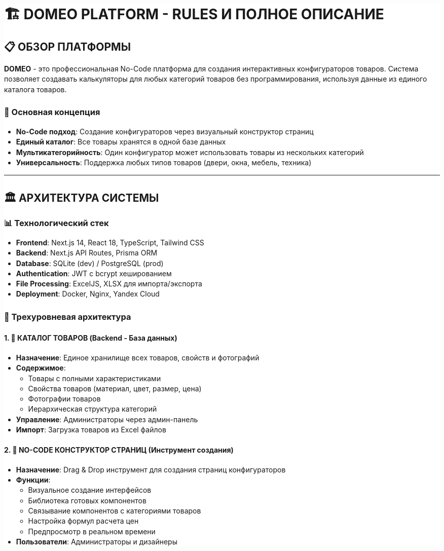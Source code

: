 # 🏗️ DOMEO PLATFORM - RULES И ПОЛНОЕ ОПИСАНИЕ

## 📋 ОБЗОР ПЛАТФОРМЫ

**DOMEO** - это профессиональная No-Code платформа для создания интерактивных конфигураторов товаров. Система позволяет создавать калькуляторы для любых категорий товаров без программирования, используя данные из единого каталога товаров.

### 🎯 Основная концепция
- **No-Code подход**: Создание конфигураторов через визуальный конструктор страниц
- **Единый каталог**: Все товары хранятся в одной базе данных
- **Мультикатегорийность**: Один конфигуратор может использовать товары из нескольких категорий
- **Универсальность**: Поддержка любых типов товаров (двери, окна, мебель, техника)

---

## 🏛️ АРХИТЕКТУРА СИСТЕМЫ

### 📊 Технологический стек
- **Frontend**: Next.js 14, React 18, TypeScript, Tailwind CSS
- **Backend**: Next.js API Routes, Prisma ORM
- **Database**: SQLite (dev) / PostgreSQL (prod)
- **Authentication**: JWT с bcrypt хешированием
- **File Processing**: ExcelJS, XLSX для импорта/экспорта
- **Deployment**: Docker, Nginx, Yandex Cloud

### 🔧 Трехуровневая архитектура

#### 1. **📂 КАТАЛОГ ТОВАРОВ (Backend - База данных)**
- **Назначение**: Единое хранилище всех товаров, свойств и фотографий
- **Содержимое**: 
  - Товары с полными характеристиками
  - Свойства товаров (материал, цвет, размер, цена)
  - Фотографии товаров
  - Иерархическая структура категорий
- **Управление**: Администраторы через админ-панель
- **Импорт**: Загрузка товаров из Excel файлов

#### 2. **🎨 NO-CODE КОНСТРУКТОР СТРАНИЦ (Инструмент создания)**
- **Назначение**: Drag & Drop инструмент для создания страниц конфигураторов
- **Функции**:
  - Визуальное создание интерфейсов
  - Библиотека готовых компонентов
  - Связывание компонентов с категориями товаров
  - Настройка формул расчета цен
  - Предпросмотр в реальном времени
- **Пользователи**: Администраторы и дизайнеры
